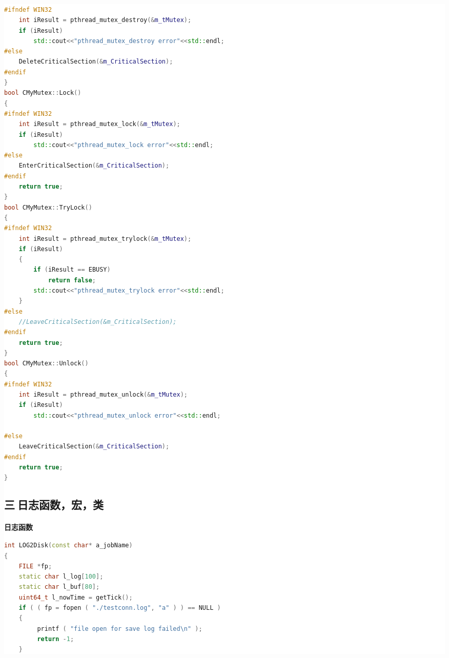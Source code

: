 ```c++
#ifndef WIN32
	int iResult = pthread_mutex_destroy(&m_tMutex);
	if (iResult)
		std::cout<<"pthread_mutex_destroy error"<<std::endl;						
#else
	DeleteCriticalSection(&m_CriticalSection);
#endif
}
bool CMyMutex::Lock()
{
#ifndef WIN32
	int iResult = pthread_mutex_lock(&m_tMutex);
	if (iResult)
		std::cout<<"pthread_mutex_lock error"<<std::endl;						
#else
	EnterCriticalSection(&m_CriticalSection);
#endif
	return true;
}
bool CMyMutex::TryLock()
{
#ifndef WIN32
	int iResult = pthread_mutex_trylock(&m_tMutex);
	if (iResult)
	{
		if (iResult == EBUSY)
			return false;
		std::cout<<"pthread_mutex_trylock error"<<std::endl;					
	}				
#else
	//LeaveCriticalSection(&m_CriticalSection);
#endif
	return true;
}
bool CMyMutex::Unlock()
{
#ifndef WIN32
	int iResult = pthread_mutex_unlock(&m_tMutex);
	if (iResult)
		std::cout<<"pthread_mutex_unlock error"<<std::endl;
				
#else
	LeaveCriticalSection(&m_CriticalSection);
#endif
	return true;
}
```

## 三 日志函数，宏，类
**日志函数**
```c++
int LOG2Disk(const char* a_jobName)
{
    FILE *fp;
	static char l_log[100];
	static char l_buf[80];
	uint64_t l_nowTime = getTick();
	if ( ( fp = fopen ( "./testconn.log", "a" ) ) == NULL )
	{
		 printf ( "file open for save log failed\n" );
		 return -1;
	}
```